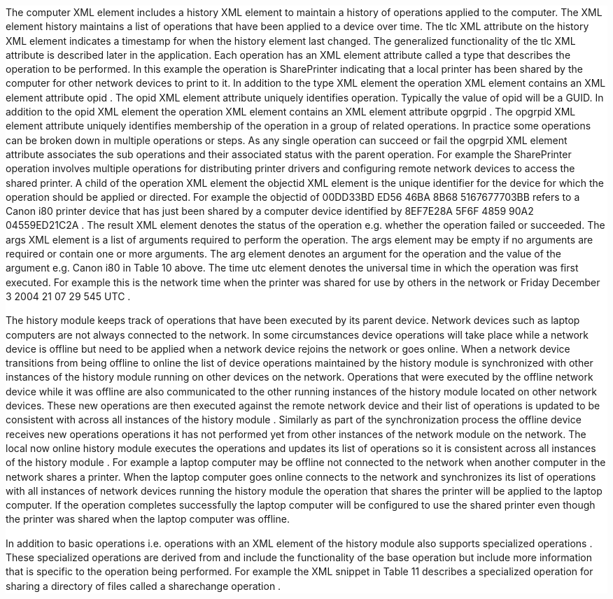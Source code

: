 The computer XML element includes a history XML element to maintain a history of operations applied to the computer. The XML element history maintains a list of operations that have been applied to a device over time. The  tlc XML attribute on the history XML element indicates a timestamp for when the history element last changed. The generalized functionality of the  tlc XML attribute is described later in the application. Each operation has an XML element attribute called a type that describes the operation to be performed. In this example the operation is SharePrinter indicating that a local printer has been shared by the computer for other network devices to print to it. In addition to the type XML element the operation XML element contains an XML element attribute opid . The opid XML element attribute uniquely identifies operation. Typically the value of opid will be a GUID. In addition to the opid XML element the operation XML element contains an XML element attribute opgrpid . The opgrpid XML element attribute uniquely identifies membership of the operation in a group of related operations. In practice some operations can be broken down in multiple operations or steps. As any single operation can succeed or fail the opgrpid XML element attribute associates the sub operations and their associated status with the parent operation. For example the SharePrinter operation involves multiple operations for distributing printer drivers and configuring remote network devices to access the shared printer. A child of the operation XML element the objectid XML element is the unique identifier for the device for which the operation should be applied or directed. For example the objectid of 00DD33BD ED56 46BA 8B68 5167677703BB refers to a Canon i80 printer device that has just been shared by a computer device identified by 8EF7E28A 5F6F 4859 90A2 04559ED21C2A . The result XML element denotes the status of the operation e.g. whether the operation failed or succeeded. The args XML element is a list of arguments required to perform the operation. The args element may be empty if no arguments are required or contain one or more arguments. The arg element denotes an argument for the operation and the value of the argument e.g. Canon i80 in Table 10 above. The time utc element denotes the universal time in which the operation was first executed. For example this is the network time when the printer was shared for use by others in the network or Friday December 3 2004 21 07 29 545 UTC .

The history module keeps track of operations that have been executed by its parent device. Network devices such as laptop computers are not always connected to the network. In some circumstances device operations will take place while a network device is offline but need to be applied when a network device rejoins the network or goes online. When a network device transitions from being offline to online the list of device operations maintained by the history module is synchronized with other instances of the history module running on other devices on the network. Operations that were executed by the offline network device while it was offline are also communicated to the other running instances of the history module located on other network devices. These new operations are then executed against the remote network device and their list of operations is updated to be consistent with across all instances of the history module . Similarly as part of the synchronization process the offline device receives new operations operations it has not performed yet from other instances of the network module on the network. The local now online history module executes the operations and updates its list of operations so it is consistent across all instances of the history module . For example a laptop computer may be offline not connected to the network when another computer in the network shares a printer. When the laptop computer goes online connects to the network and synchronizes its list of operations with all instances of network devices running the history module the operation that shares the printer will be applied to the laptop computer. If the operation completes successfully the laptop computer will be configured to use the shared printer even though the printer was shared when the laptop computer was offline.

In addition to basic operations i.e. operations with an XML element of the history module also supports specialized operations . These specialized operations are derived from and include the functionality of the base operation but include more information that is specific to the operation being performed. For example the XML snippet in Table 11 describes a specialized operation for sharing a directory of files called a sharechange operation .
